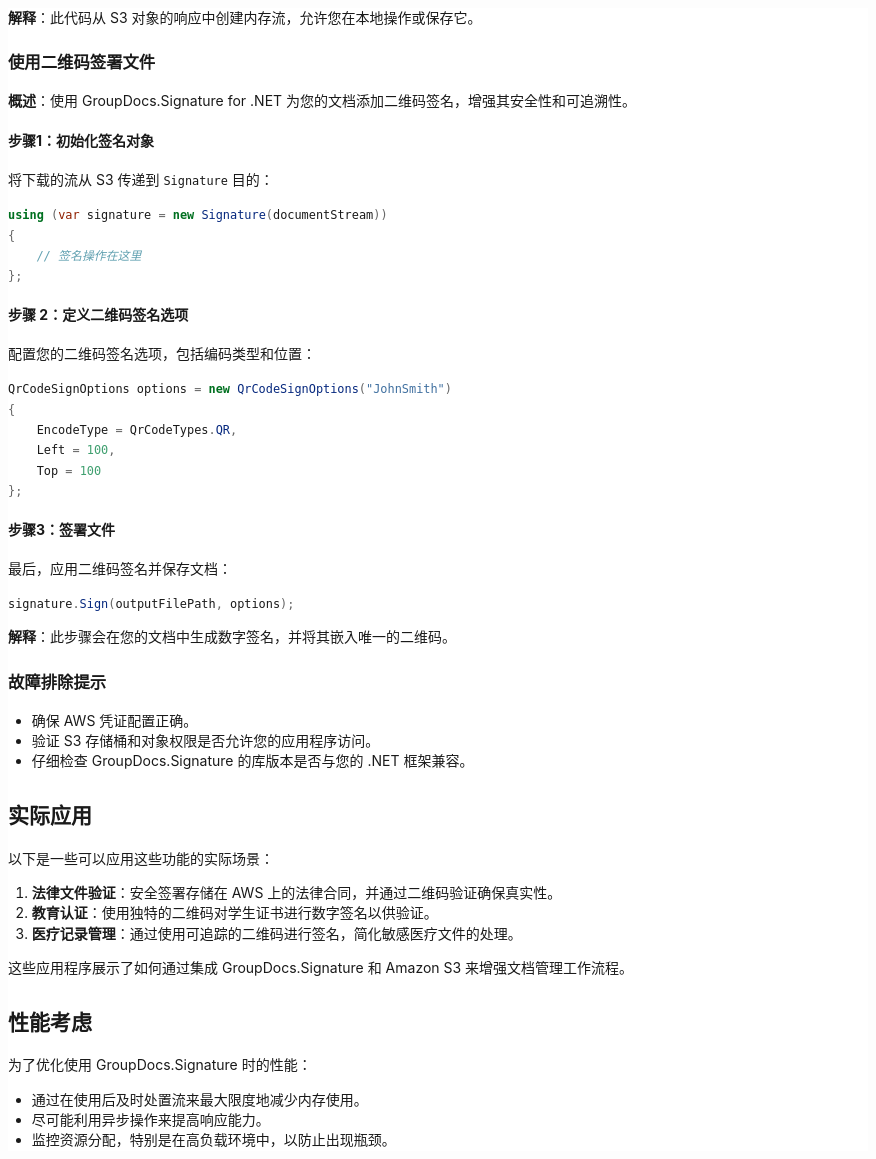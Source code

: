 **解释**：此代码从 S3 对象的响应中创建内存流，允许您在本地操作或保存它。

### 使用二维码签署文件

**概述**：使用 GroupDocs.Signature for .NET 为您的文档添加二维码签名，增强其安全性和可追溯性。

#### 步骤1：初始化签名对象
将下载的流从 S3 传递到 `Signature` 目的：
```csharp
using (var signature = new Signature(documentStream))
{
    // 签名操作在这里
};
```

#### 步骤 2：定义二维码签名选项
配置您的二维码签名选项，包括编码类型和位置：
```csharp
QrCodeSignOptions options = new QrCodeSignOptions("JohnSmith")
{
    EncodeType = QrCodeTypes.QR,
    Left = 100,
    Top = 100
};
```

#### 步骤3：签署文件
最后，应用二维码签名并保存文档：
```csharp
signature.Sign(outputFilePath, options);
```

**解释**：此步骤会在您的文档中生成数字签名，并将其嵌入唯一的二维码。

### 故障排除提示
- 确保 AWS 凭证配置正确。
- 验证 S3 存储桶和对象权限是否允许您的应用程序访问。
- 仔细检查 GroupDocs.Signature 的库版本是否与您的 .NET 框架兼容。

## 实际应用
以下是一些可以应用这些功能的实际场景：
1. **法律文件验证**：安全签署存储在 AWS 上的法律合同，并通过二维码验证确保真实性。
2. **教育认证**：使用独特的二维码对学生证书进行数字签名以供验证。
3. **医疗记录管理**：通过使用可追踪的二维码进行签名，简化敏感医疗文件的处理。

这些应用程序展示了如何通过集成 GroupDocs.Signature 和 Amazon S3 来增强文档管理工作流程。

## 性能考虑
为了优化使用 GroupDocs.Signature 时的性能：
- 通过在使用后及时处置流来最大限度地减少内存使用。
- 尽可能利用异步操作来提高响应能力。
- 监控资源分配，特别是在高负载环境中，以防止出现瓶颈。
